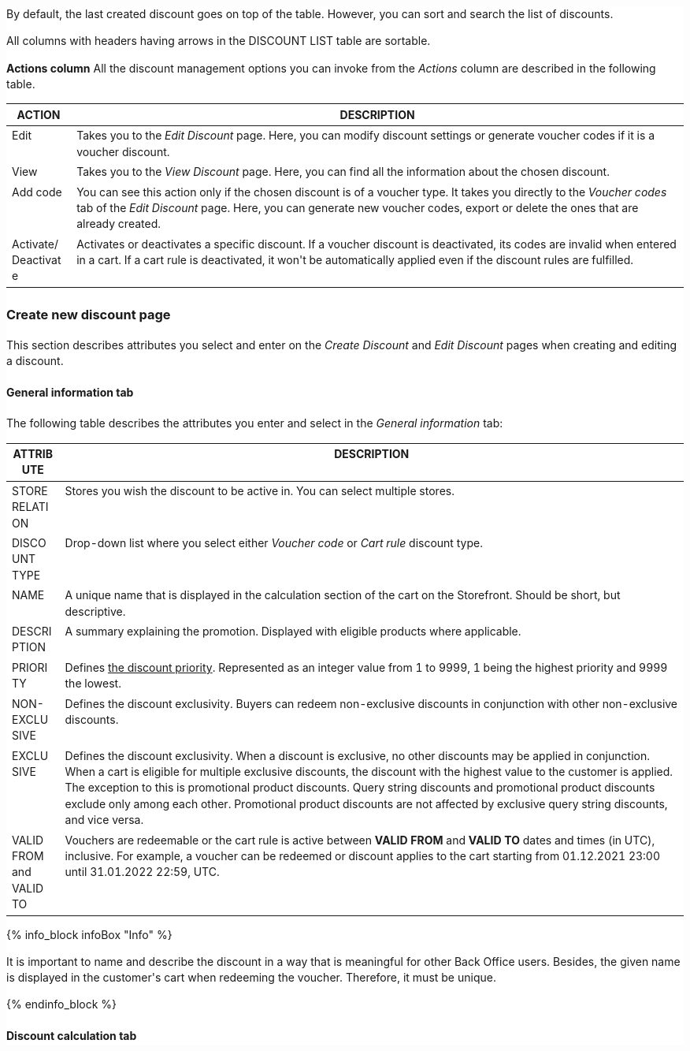 By default, the last created discount goes on top of the table. However, you can sort and search the list of discounts.

All columns with headers having arrows in the DISCOUNT LIST table are sortable.

**Actions column**
All the discount management options you can invoke from the _Actions_ column are described in the following table.

| ACTION |DESCRIPTION  |
| --- | --- |
|Edit  | Takes you to the *Edit Discount* page. Here, you can modify discount settings or generate voucher codes if it is a voucher discount. |
|  View| Takes you to the *View Discount* page. Here, you can find all the information about the chosen discount. |
|  Add code| You can see this action only if the chosen discount is of a voucher type. It takes you directly to the *Voucher codes* tab of the *Edit Discount* page. Here, you can generate new voucher codes, export or delete the ones that are already created. |
| Activate/Deactivate | Activates or deactivates a specific discount. If a voucher discount is deactivated, its codes are invalid when entered in a cart. If a cart rule is deactivated, it won't be automatically applied even if the discount rules are fulfilled. |

### Create new discount page

This section describes attributes you select and enter on the *Create Discount* and *Edit Discount* pages when creating and editing a discount.

#### General information tab

The following table describes the attributes you enter and select in the *General information* tab:

| ATTRIBUTE |DESCRIPTION  |
| --- | --- |
|STORE RELATION  |Stores you wish the discount to be active in. You can select multiple stores.|
| DISCOUNT TYPE | Drop-down list where you select either *Voucher code* or *Cart rule* discount type. |
| NAME | A unique name that is displayed in the calculation section of the cart on the Storefront. Should be short, but descriptive. |
| DESCRIPTION | A summary explaining the promotion. Displayed with eligible products where applicable.|
| PRIORITY | Defines [the discount priority](/docs/scos/user/features/202108.0/promotions-discounts-feature-overview.html#discount-priority). Represented as an integer value from 1 to 9999, 1 being the highest priority and 9999 the lowest. |
| NON-EXCLUSIVE | Defines the discount exclusivity. Buyers can redeem non-exclusive discounts in conjunction with other non-exclusive discounts.|
| EXCLUSIVE | Defines the discount exclusivity. When a discount is exclusive, no other discounts may be applied in conjunction. When a cart is eligible for multiple exclusive discounts, the discount with the highest value to the customer is applied. The exception to this is promotional product discounts. Query string discounts and promotional product discounts exclude only among each other. Promotional product discounts are not affected by exclusive query string discounts, and vice versa.|
| VALID FROM and VALID TO | Vouchers are redeemable or the cart rule is active between **VALID FROM** and **VALID TO** dates and times (in UTC), inclusive. For example, a voucher can be redeemed or discount applies to the cart starting from 01.12.2021 23:00 until 31.01.2022 22:59, UTC. |

{% info_block infoBox "Info" %}

It is important to name and describe the discount in a way that is meaningful for other Back Office users. Besides, the given name is displayed in the customer's cart when redeeming the voucher. Therefore, it must be unique.

{% endinfo_block %}

#### <a name="discount-calculation-tab"></a>Discount calculation tab

